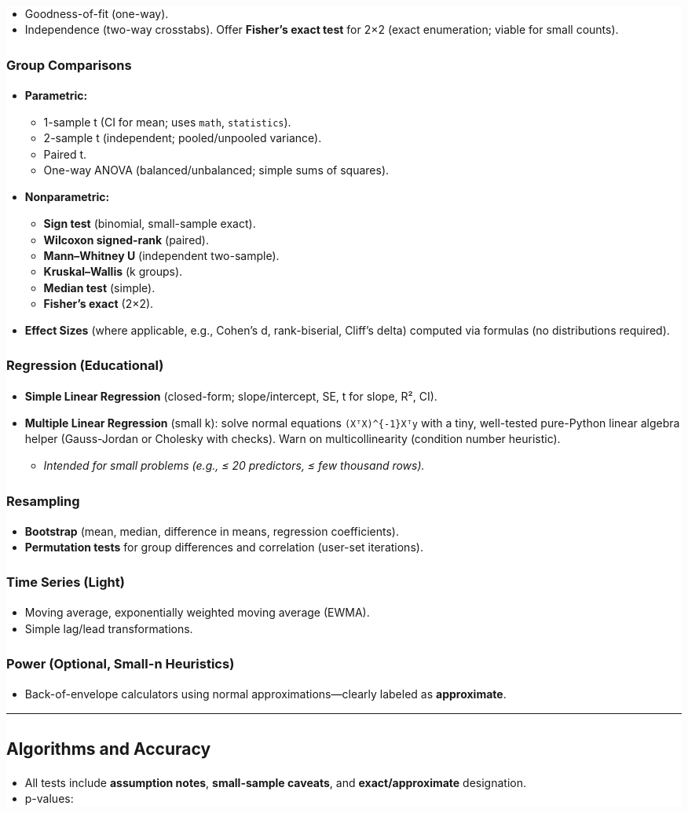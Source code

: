   * Goodness-of-fit (one-way).
  * Independence (two-way crosstabs). Offer **Fisher’s exact test** for 2×2 (exact enumeration; viable for small counts).

### Group Comparisons

* **Parametric:**

  * 1-sample t (CI for mean; uses `math`, `statistics`).
  * 2-sample t (independent; pooled/unpooled variance).
  * Paired t.
  * One-way ANOVA (balanced/unbalanced; simple sums of squares).
* **Nonparametric:**

  * **Sign test** (binomial, small-sample exact).
  * **Wilcoxon signed-rank** (paired).
  * **Mann–Whitney U** (independent two-sample).
  * **Kruskal–Wallis** (k groups).
  * **Median test** (simple).
  * **Fisher’s exact** (2×2).
* **Effect Sizes** (where applicable, e.g., Cohen’s d, rank-biserial, Cliff’s delta) computed via formulas (no distributions required).

### Regression (Educational)

* **Simple Linear Regression** (closed-form; slope/intercept, SE, t for slope, R², CI).
* **Multiple Linear Regression** (small k): solve normal equations `(XᵀX)^{-1}Xᵀy` with a tiny, well-tested pure-Python linear algebra helper (Gauss-Jordan or Cholesky with checks). Warn on multicollinearity (condition number heuristic).

  * *Intended for small problems (e.g., ≤ 20 predictors, ≤ few thousand rows).*

### Resampling

* **Bootstrap** (mean, median, difference in means, regression coefficients).
* **Permutation tests** for group differences and correlation (user-set iterations).

### Time Series (Light)

* Moving average, exponentially weighted moving average (EWMA).
* Simple lag/lead transformations.

### Power (Optional, Small-n Heuristics)

* Back-of-envelope calculators using normal approximations—clearly labeled as **approximate**.

---

## Algorithms and Accuracy

* All tests include **assumption notes**, **small-sample caveats**, and **exact/approximate** designation.
* p-values:
